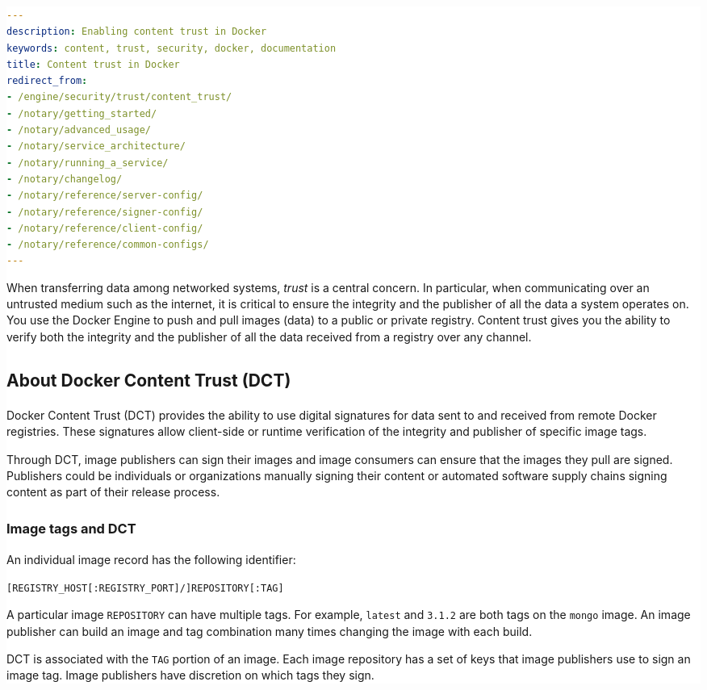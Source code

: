 ```yaml
---
description: Enabling content trust in Docker
keywords: content, trust, security, docker, documentation
title: Content trust in Docker
redirect_from:
- /engine/security/trust/content_trust/
- /notary/getting_started/
- /notary/advanced_usage/
- /notary/service_architecture/
- /notary/running_a_service/
- /notary/changelog/
- /notary/reference/server-config/
- /notary/reference/signer-config/
- /notary/reference/client-config/
- /notary/reference/common-configs/
---
```


When transferring data among networked systems, *trust* is a central concern. In
particular, when communicating over an untrusted medium such as the internet, it
is critical to ensure the integrity and the publisher of all the data a system
operates on. You use the Docker Engine to push and pull images (data) to a
public or private registry. Content trust gives you the ability to verify both
the integrity and the publisher of all the data received from a registry over
any channel.

## About Docker Content Trust (DCT)

Docker Content Trust (DCT) provides the ability to use digital signatures for
data sent to and received from remote Docker registries. These signatures allow
client-side or runtime verification of the integrity and publisher of specific
image tags.

Through DCT, image publishers can sign their images and image consumers can
ensure that the images they pull are signed. Publishers could be individuals
or organizations manually signing their content or automated software supply
chains signing content as part of their release process.

### Image tags and DCT

An individual image record has the following identifier:

```
[REGISTRY_HOST[:REGISTRY_PORT]/]REPOSITORY[:TAG]
```

A particular image `REPOSITORY` can have multiple tags. For example, `latest` and
 `3.1.2` are both tags on the `mongo` image. An image publisher can build an image
 and tag combination many times changing the image with each build.

DCT is associated with the `TAG` portion of an image. Each image repository has
a set of keys that image publishers use to sign an image tag. Image publishers
have discretion on which tags they sign.
